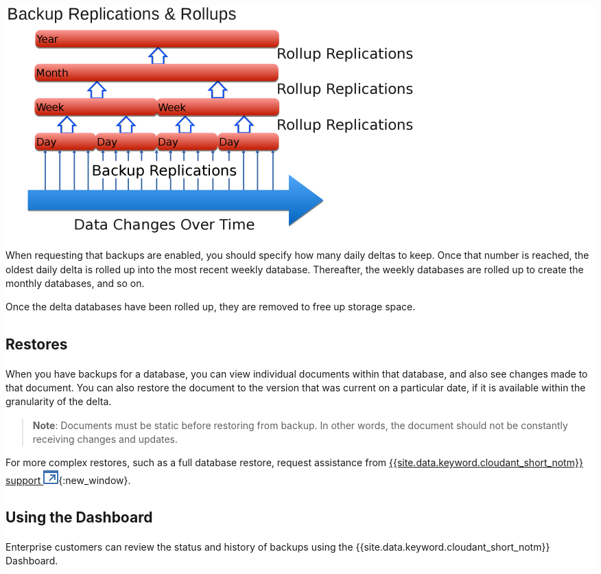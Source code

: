 ![Illustration of roll up hierarchy](../images/rollups.png)

When requesting that backups are enabled,
you should specify how many daily deltas to keep.
Once that number is reached,
the oldest daily delta is rolled up into the most recent weekly database.
Thereafter,
the weekly databases are rolled up to create the monthly databases,
and so on.

Once the delta databases have been rolled up,
they are removed to free up storage space.

## Restores

When you have backups for a database,
you can view individual documents within that database,
and also see changes made to that document.
You can also restore the document to the version that was current on a particular date,
if it is available within the granularity of the delta.

>   **Note**: Documents must be static before restoring from backup.
    In other words,
    the document should not be constantly receiving changes and updates.

For more complex restores,
such as a full database restore,
request assistance from [{{site.data.keyword.cloudant_short_notm}} support ![External link icon](../images/launch-glyph.svg "External link icon")](mailto:support@cloudant.com){:new_window}.

## Using the Dashboard

Enterprise customers can review the status and history of backups using the {{site.data.keyword.cloudant_short_notm}} Dashboard.
